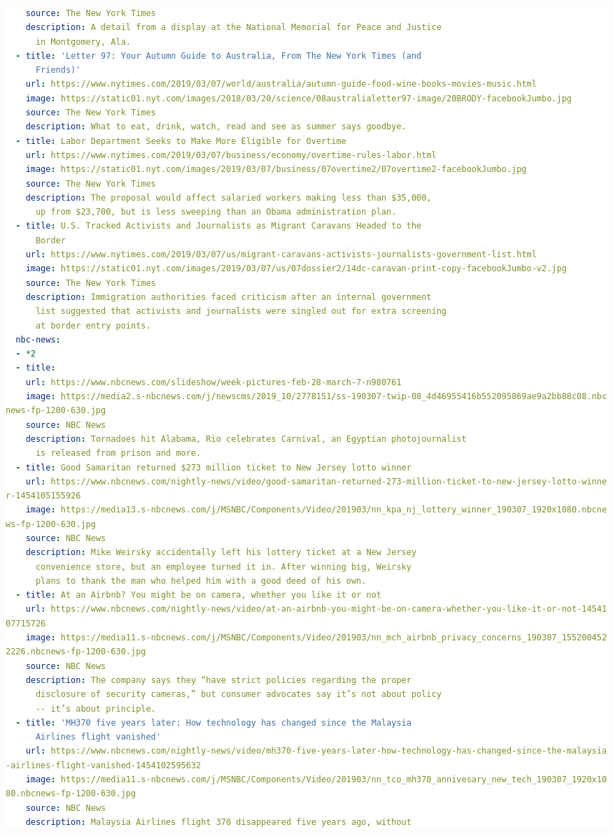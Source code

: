 ```yaml
    source: The New York Times
    description: A detail from a display at the National Memorial for Peace and Justice
      in Montgomery, Ala.
  - title: 'Letter 97: Your Autumn Guide to Australia, From The New York Times (and
      Friends)'
    url: https://www.nytimes.com/2019/03/07/world/australia/autumn-guide-food-wine-books-movies-music.html
    image: https://static01.nyt.com/images/2018/03/20/science/08australialetter97-image/20BRODY-facebookJumbo.jpg
    source: The New York Times
    description: What to eat, drink, watch, read and see as summer says goodbye.
  - title: Labor Department Seeks to Make More Eligible for Overtime
    url: https://www.nytimes.com/2019/03/07/business/economy/overtime-rules-labor.html
    image: https://static01.nyt.com/images/2019/03/07/business/07overtime2/07overtime2-facebookJumbo.jpg
    source: The New York Times
    description: The proposal would affect salaried workers making less than $35,000,
      up from $23,700, but is less sweeping than an Obama administration plan.
  - title: U.S. Tracked Activists and Journalists as Migrant Caravans Headed to the
      Border
    url: https://www.nytimes.com/2019/03/07/us/migrant-caravans-activists-journalists-government-list.html
    image: https://static01.nyt.com/images/2019/03/07/us/07dossier2/14dc-caravan-print-copy-facebookJumbo-v2.jpg
    source: The New York Times
    description: Immigration authorities faced criticism after an internal government
      list suggested that activists and journalists were singled out for extra screening
      at border entry points.
  nbc-news:
  - *2
  - title: 
    url: https://www.nbcnews.com/slideshow/week-pictures-feb-28-march-7-n980761
    image: https://media2.s-nbcnews.com/j/newscms/2019_10/2778151/ss-190307-twip-08_4d46955416b552095869ae9a2bb88c08.nbcnews-fp-1200-630.jpg
    source: NBC News
    description: Tornadoes hit Alabama, Rio celebrates Carnival, an Egyptian photojournalist
      is released from prison and more.
  - title: Good Samaritan returned $273 million ticket to New Jersey lotto winner
    url: https://www.nbcnews.com/nightly-news/video/good-samaritan-returned-273-million-ticket-to-new-jersey-lotto-winner-1454105155926
    image: https://media13.s-nbcnews.com/j/MSNBC/Components/Video/201903/nn_kpa_nj_lottery_winner_190307_1920x1080.nbcnews-fp-1200-630.jpg
    source: NBC News
    description: Mike Weirsky accidentally left his lottery ticket at a New Jersey
      convenience store, but an employee turned it in. After winning big, Weirsky
      plans to thank the man who helped him with a good deed of his own.
  - title: At an Airbnb? You might be on camera, whether you like it or not
    url: https://www.nbcnews.com/nightly-news/video/at-an-airbnb-you-might-be-on-camera-whether-you-like-it-or-not-1454107715726
    image: https://media11.s-nbcnews.com/j/MSNBC/Components/Video/201903/nn_mch_airbnb_privacy_concerns_190307_1552004522226.nbcnews-fp-1200-630.jpg
    source: NBC News
    description: The company says they “have strict policies regarding the proper
      disclosure of security cameras,” but consumer advocates say it’s not about policy
      -- it’s about principle.
  - title: 'MH370 five years later: How technology has changed since the Malaysia
      Airlines flight vanished'
    url: https://www.nbcnews.com/nightly-news/video/mh370-five-years-later-how-technology-has-changed-since-the-malaysia-airlines-flight-vanished-1454102595632
    image: https://media11.s-nbcnews.com/j/MSNBC/Components/Video/201903/nn_tco_mh370_annivesary_new_tech_190307_1920x1080.nbcnews-fp-1200-630.jpg
    source: NBC News
    description: Malaysia Airlines flight 370 disappeared five years ago, without
```